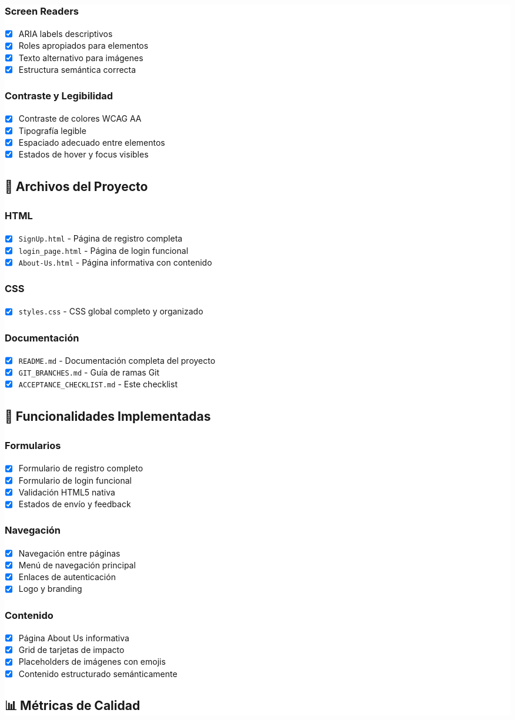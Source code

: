 ### **Screen Readers**
- [x] ARIA labels descriptivos
- [x] Roles apropiados para elementos
- [x] Texto alternativo para imágenes
- [x] Estructura semántica correcta

### **Contraste y Legibilidad**
- [x] Contraste de colores WCAG AA
- [x] Tipografía legible
- [x] Espaciado adecuado entre elementos
- [x] Estados de hover y focus visibles

## 📁 **Archivos del Proyecto**

### **HTML**
- [x] `SignUp.html` - Página de registro completa
- [x] `login_page.html` - Página de login funcional
- [x] `About-Us.html` - Página informativa con contenido

### **CSS**
- [x] `styles.css` - CSS global completo y organizado

### **Documentación**
- [x] `README.md` - Documentación completa del proyecto
- [x] `GIT_BRANCHES.md` - Guía de ramas Git
- [x] `ACCEPTANCE_CHECKLIST.md` - Este checklist

## 🚀 **Funcionalidades Implementadas**

### **Formularios**
- [x] Formulario de registro completo
- [x] Formulario de login funcional
- [x] Validación HTML5 nativa
- [x] Estados de envío y feedback

### **Navegación**
- [x] Navegación entre páginas
- [x] Menú de navegación principal
- [x] Enlaces de autenticación
- [x] Logo y branding

### **Contenido**
- [x] Página About Us informativa
- [x] Grid de tarjetas de impacto
- [x] Placeholders de imágenes con emojis
- [x] Contenido estructurado semánticamente

## 📊 **Métricas de Calidad**
